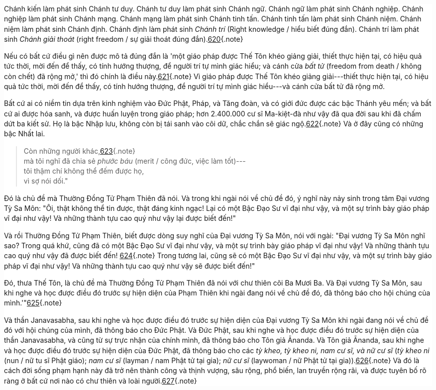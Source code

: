 Chánh kiến làm phát sinh Chánh tư duy. Chánh tư duy làm phát sinh Chánh ngữ. Chánh ngữ làm phát sinh Chánh nghiệp. Chánh nghiệp làm phát sinh Chánh mạng. Chánh mạng làm phát sinh Chánh tinh tấn. Chánh tinh tấn làm phát sinh Chánh niệm. Chánh niệm làm phát sinh Chánh định. Chánh định làm phát sinh *Chánh trí* (Right knowledge / hiểu biết đúng đắn). Chánh trí làm phát sinh *Chánh giải thoát* (right freedom / sự giải thoát đúng đắn).[620](/kinhtruongbo/sujato-vi/notes/18#620){.note}

Nếu có bất cứ điều gì nên được mô tả đúng đắn là 'một giáo pháp được Thế Tôn khéo giảng giải, thiết thực hiện tại, có hiệu quả tức thời, mời đến để thấy, có tính hướng thượng, để người trí tự mình giác hiểu; và cánh cửa *bất tử* (freedom from death / không còn chết) đã rộng mở,' thì đó chính là điều này.[621](/kinhtruongbo/sujato-vi/notes/18#621){.note} Vì giáo pháp được Thế Tôn khéo giảng giải---thiết thực hiện tại, có hiệu quả tức thời, mời đến để thấy, có tính hướng thượng, để người trí tự mình giác hiểu---và cánh cửa bất tử đã rộng mở.

Bất cứ ai có niềm tin dựa trên kinh nghiệm vào Đức Phật, Pháp, và Tăng đoàn, và có giới đức được các bậc Thánh yêu mến; và bất cứ ai được hóa sanh, và được huấn luyện trong giáo pháp; hơn 2.400.000 cư sĩ Ma-kiệt-đà như vậy đã qua đời sau khi đã chấm dứt ba kiết sử. Họ là bậc Nhập lưu, không còn bị tái sanh vào cõi dữ, chắc chắn sẽ giác ngộ.[622](/kinhtruongbo/sujato-vi/notes/18#622){.note} Và ở đây cũng có những bậc Nhất lai.

> Còn những người khác,[623](/kinhtruongbo/sujato-vi/notes/18#623){.note}\
> mà tôi nghĩ đã chia sẻ *phước báu* (merit / công đức, việc làm tốt)---\
> tôi thậm chí không thể đếm được họ,\
> vì sợ nói dối."

Đó là chủ đề mà Thường Đồng Tử Phạm Thiên đã nói. Và trong khi ngài nói về chủ đề đó, ý nghĩ này nảy sinh trong tâm Đại vương Tỳ Sa Môn: "Ôi, thật không thể tin được, thật đáng kinh ngạc! Lại có một Bậc Đạo Sư vĩ đại như vậy, và một sự trình bày giáo pháp vĩ đại như vậy! Và những thành tựu cao quý như vậy lại được biết đến!"

Và rồi Thường Đồng Tử Phạm Thiên, biết được dòng suy nghĩ của Đại vương Tỳ Sa Môn, nói với ngài: "Đại vương Tỳ Sa Môn nghĩ sao? Trong quá khứ, cũng đã có một Bậc Đạo Sư vĩ đại như vậy, và một sự trình bày giáo pháp vĩ đại như vậy! Và những thành tựu cao quý như vậy đã được biết đến! [624](/kinhtruongbo/sujato-vi/notes/18#624){.note} Trong tương lai, cũng sẽ có một Bậc Đạo Sư vĩ đại như vậy, và một sự trình bày giáo pháp vĩ đại như vậy! Và những thành tựu cao quý như vậy sẽ được biết đến!"

Đó, thưa Thế Tôn, là chủ đề mà Thường Đồng Tử Phạm Thiên đã nói với chư thiên cõi Ba Mươi Ba. Và Đại vương Tỳ Sa Môn, sau khi nghe và học được điều đó trước sự hiện diện của Phạm Thiên khi ngài đang nói về chủ đề đó, đã thông báo cho hội chúng của mình.'"[625](/kinhtruongbo/sujato-vi/notes/18#625){.note}

Và thần Janavasabha, sau khi nghe và học được điều đó trước sự hiện diện của Đại vương Tỳ Sa Môn khi ngài đang nói về chủ đề đó với hội chúng của mình, đã thông báo cho Đức Phật. Và Đức Phật, sau khi nghe và học được điều đó trước sự hiện diện của thần Janavasabha, và cũng từ sự trực nhận của chính mình, đã thông báo cho Tôn giả Ānanda. Và Tôn giả Ānanda, sau khi nghe và học được điều đó trước sự hiện diện của Đức Phật, đã thông báo cho các *tỳ kheo, tỳ kheo ni, nam cư sĩ, và nữ cư sĩ* (*tỳ kheo ni* (nun / nữ tu sĩ Phật giáo); *nam cư sĩ* (layman / nam Phật tử tại gia); *nữ cư sĩ* (laywoman / nữ Phật tử tại gia)).[626](/kinhtruongbo/sujato-vi/notes/18#626){.note} Và đó là cách đời sống phạm hạnh này đã trở nên thành công và thịnh vượng, sâu rộng, phổ biến, lan truyền rộng rãi, và được tuyên bố rõ ràng ở bất cứ nơi nào có chư thiên và loài người.[627](/kinhtruongbo/sujato-vi/notes/18#627){.note}